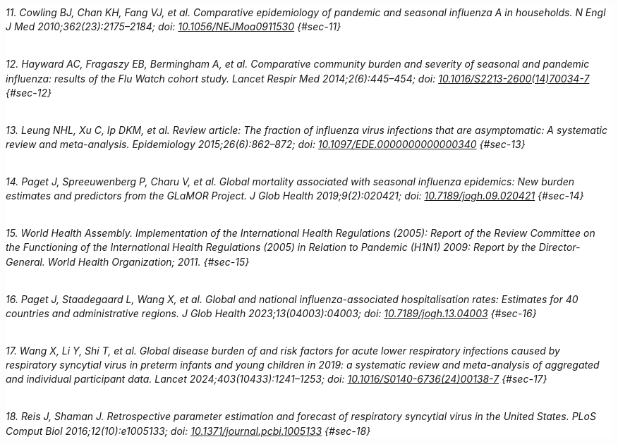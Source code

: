 ###### 11. Cowling BJ, Chan KH, Fang VJ, et al. Comparative epidemiology of pandemic and seasonal influenza A in households. N Engl J Med 2010;362(23):2175–2184; doi: [10.1056/NEJMoa0911530](http://dx.doi.org/10.1056/NEJMoa0911530) {#sec-11}

###### 12. Hayward AC, Fragaszy EB, Bermingham A, et al. Comparative community burden and severity of seasonal and pandemic influenza: results of the Flu Watch cohort study. Lancet Respir Med 2014;2(6):445–454; doi: [10.1016/S2213-2600(14)70034-7](http://dx.doi.org/10.1016/S2213-2600\(14\)70034-7) {#sec-12}

###### 13. Leung NHL, Xu C, Ip DKM, et al. Review article: The fraction of influenza virus infections that are asymptomatic: A systematic review and meta-analysis. Epidemiology 2015;26(6):862–872; doi: [10.1097/EDE.0000000000000340](http://dx.doi.org/10.1097/EDE.0000000000000340) {#sec-13}

###### 14. Paget J, Spreeuwenberg P, Charu V, et al. Global mortality associated with seasonal influenza epidemics: New burden estimates and predictors from the GLaMOR Project. J Glob Health 2019;9(2):020421; doi: [10.7189/jogh.09.020421](http://dx.doi.org/10.7189/jogh.09.020421) {#sec-14}

###### 15. World Health Assembly. Implementation of the International Health Regulations (‎2005)‎: Report of the Review Committee on the Functioning of the International Health Regulations (‎2005)‎ in Relation to Pandemic (‎H1N1)‎ 2009: Report by the Director-General. World Health Organization; 2011. {#sec-15}

###### 16. Paget J, Staadegaard L, Wang X, et al. Global and national influenza-associated hospitalisation rates: Estimates for 40 countries and administrative regions. J Glob Health 2023;13(04003):04003; doi: [10.7189/jogh.13.04003](http://dx.doi.org/10.7189/jogh.13.04003) {#sec-16}

###### 17. Wang X, Li Y, Shi T, et al. Global disease burden of and risk factors for acute lower respiratory infections caused by respiratory syncytial virus in preterm infants and young children in 2019: a systematic review and meta-analysis of aggregated and individual participant data. Lancet 2024;403(10433):1241–1253; doi: [10.1016/S0140-6736(24)00138-7](http://dx.doi.org/10.1016/S0140-6736\(24\)00138-7) {#sec-17}

###### 18. Reis J, Shaman J. Retrospective parameter estimation and forecast of respiratory syncytial virus in the United States. PLoS Comput Biol 2016;12(10):e1005133; doi: [10.1371/journal.pcbi.1005133](http://dx.doi.org/10.1371/journal.pcbi.1005133) {#sec-18}
